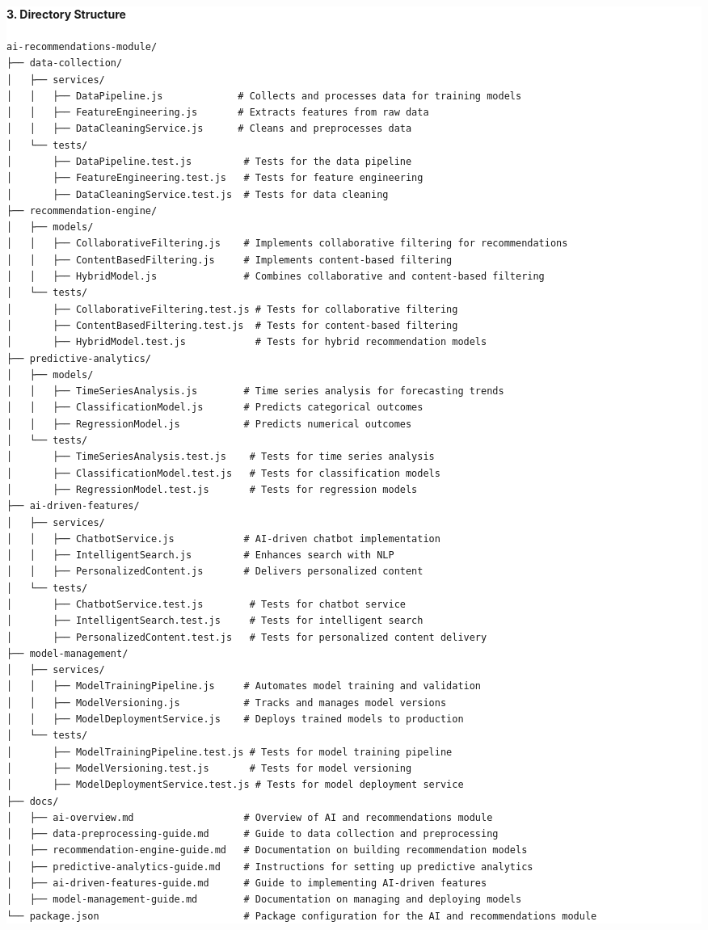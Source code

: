 #### **3. Directory Structure**

```plaintext
ai-recommendations-module/
├── data-collection/
│   ├── services/
│   │   ├── DataPipeline.js             # Collects and processes data for training models
│   │   ├── FeatureEngineering.js       # Extracts features from raw data
│   │   ├── DataCleaningService.js      # Cleans and preprocesses data
│   └── tests/
│       ├── DataPipeline.test.js         # Tests for the data pipeline
│       ├── FeatureEngineering.test.js   # Tests for feature engineering
│       ├── DataCleaningService.test.js  # Tests for data cleaning
├── recommendation-engine/
│   ├── models/
│   │   ├── CollaborativeFiltering.js    # Implements collaborative filtering for recommendations
│   │   ├── ContentBasedFiltering.js     # Implements content-based filtering
│   │   ├── HybridModel.js               # Combines collaborative and content-based filtering
│   └── tests/
│       ├── CollaborativeFiltering.test.js # Tests for collaborative filtering
│       ├── ContentBasedFiltering.test.js  # Tests for content-based filtering
│       ├── HybridModel.test.js            # Tests for hybrid recommendation models
├── predictive-analytics/
│   ├── models/
│   │   ├── TimeSeriesAnalysis.js        # Time series analysis for forecasting trends
│   │   ├── ClassificationModel.js       # Predicts categorical outcomes
│   │   ├── RegressionModel.js           # Predicts numerical outcomes
│   └── tests/
│       ├── TimeSeriesAnalysis.test.js    # Tests for time series analysis
│       ├── ClassificationModel.test.js   # Tests for classification models
│       ├── RegressionModel.test.js       # Tests for regression models
├── ai-driven-features/
│   ├── services/
│   │   ├── ChatbotService.js            # AI-driven chatbot implementation
│   │   ├── IntelligentSearch.js         # Enhances search with NLP
│   │   ├── PersonalizedContent.js       # Delivers personalized content
│   └── tests/
│       ├── ChatbotService.test.js        # Tests for chatbot service
│       ├── IntelligentSearch.test.js     # Tests for intelligent search
│       ├── PersonalizedContent.test.js   # Tests for personalized content delivery
├── model-management/
│   ├── services/
│   │   ├── ModelTrainingPipeline.js     # Automates model training and validation
│   │   ├── ModelVersioning.js           # Tracks and manages model versions
│   │   ├── ModelDeploymentService.js    # Deploys trained models to production
│   └── tests/
│       ├── ModelTrainingPipeline.test.js # Tests for model training pipeline
│       ├── ModelVersioning.test.js       # Tests for model versioning
│       ├── ModelDeploymentService.test.js # Tests for model deployment service
├── docs/
│   ├── ai-overview.md                   # Overview of AI and recommendations module
│   ├── data-preprocessing-guide.md      # Guide to data collection and preprocessing
│   ├── recommendation-engine-guide.md   # Documentation on building recommendation models
│   ├── predictive-analytics-guide.md    # Instructions for setting up predictive analytics
│   ├── ai-driven-features-guide.md      # Guide to implementing AI-driven features
│   ├── model-management-guide.md        # Documentation on managing and deploying models
└── package.json                         # Package configuration for the AI and recommendations module
```
